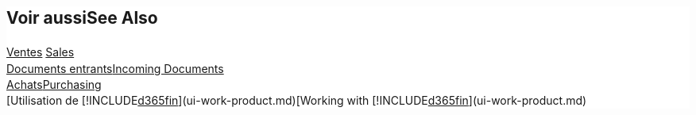 ## <a name="see-also"></a><span data-ttu-id="55e5d-166">Voir aussi</span><span class="sxs-lookup"><span data-stu-id="55e5d-166">See Also</span></span>
<span data-ttu-id="55e5d-167">[Ventes](sales-manage-sales.md)  </span><span class="sxs-lookup"><span data-stu-id="55e5d-167">[Sales](sales-manage-sales.md)  </span></span>  
[<span data-ttu-id="55e5d-168">Documents entrants</span><span class="sxs-lookup"><span data-stu-id="55e5d-168">Incoming Documents</span></span>](across-income-documents.md)  
[<span data-ttu-id="55e5d-169">Achats</span><span class="sxs-lookup"><span data-stu-id="55e5d-169">Purchasing</span></span>](purchasing-manage-purchasing.md)  
<span data-ttu-id="55e5d-170">[Utilisation de [!INCLUDE[d365fin](includes/d365fin_md.md)](ui-work-product.md)</span><span class="sxs-lookup"><span data-stu-id="55e5d-170">[Working with [!INCLUDE[d365fin](includes/d365fin_md.md)](ui-work-product.md)</span></span>

